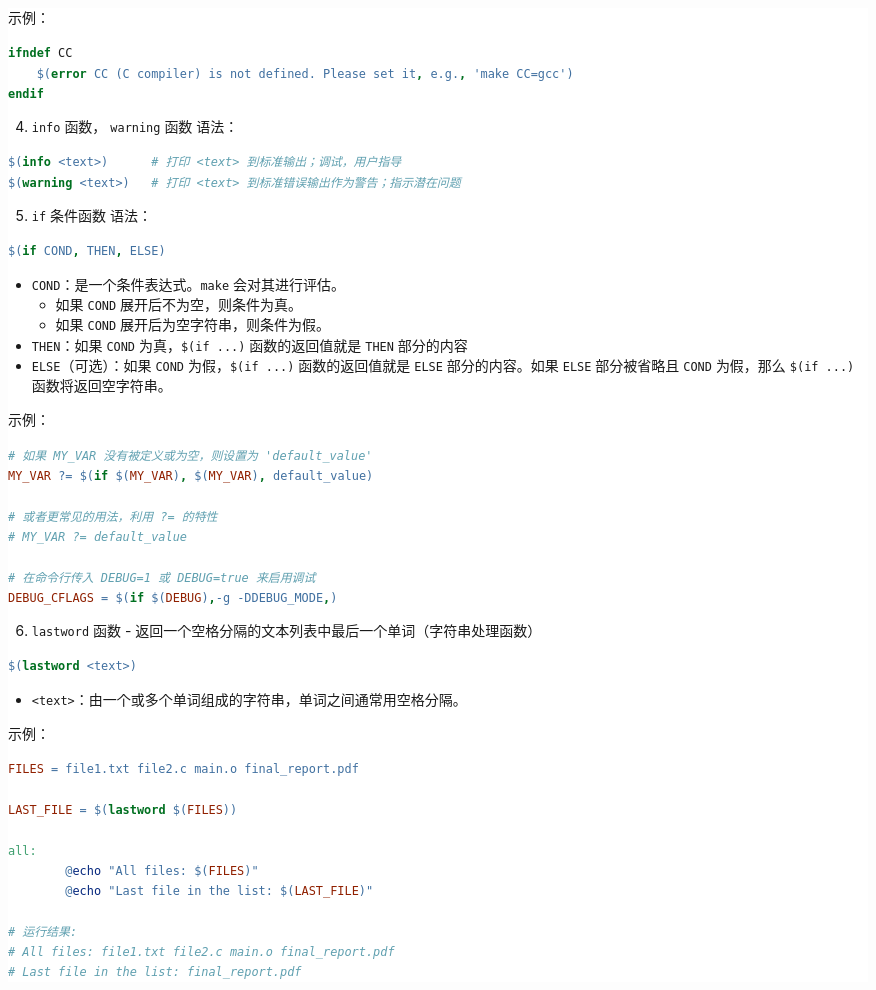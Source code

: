 示例：
```Makefile
ifndef CC
    $(error CC (C compiler) is not defined. Please set it, e.g., 'make CC=gcc')
endif
```

4. `info` 函数， `warning` 函数
语法：
```Makefile
$(info <text>)      # 打印 <text> 到标准输出；调试，用户指导
$(warning <text>)   # 打印 <text> 到标准错误输出作为警告；指示潜在问题
```

5. `if` 条件函数
语法：
```Makefile
$(if COND, THEN, ELSE)
```
- `COND`：是一个条件表达式。`make` 会对其进行评估。
	- 如果 `COND` 展开后不为空，则条件为真。
	- 如果 `COND` 展开后为空字符串，则条件为假。
- `THEN`：如果 `COND` 为真，`$(if ...)` 函数的返回值就是 `THEN` 部分的内容
- `ELSE`（可选）：如果 `COND` 为假，`$(if ...)` 函数的返回值就是 `ELSE` 部分的内容。如果 `ELSE` 部分被省略且 `COND` 为假，那么 `$(if ...)` 函数将返回空字符串。

示例：
```Makefile
# 如果 MY_VAR 没有被定义或为空，则设置为 'default_value'
MY_VAR ?= $(if $(MY_VAR), $(MY_VAR), default_value)

# 或者更常见的用法，利用 ?= 的特性
# MY_VAR ?= default_value

# 在命令行传入 DEBUG=1 或 DEBUG=true 来启用调试
DEBUG_CFLAGS = $(if $(DEBUG),-g -DDEBUG_MODE,)
```

6. `lastword` 函数 - 返回一个空格分隔的文本列表中最后一个单词（字符串处理函数）
```Makefile
$(lastword <text>)
```
- `<text>`：由一个或多个单词组成的字符串，单词之间通常用空格分隔。

示例：
```Makefile
FILES = file1.txt file2.c main.o final_report.pdf

LAST_FILE = $(lastword $(FILES))

all:
        @echo "All files: $(FILES)"
        @echo "Last file in the list: $(LAST_FILE)"

# 运行结果: 
# All files: file1.txt file2.c main.o final_report.pdf 
# Last file in the list: final_report.pdf
```
